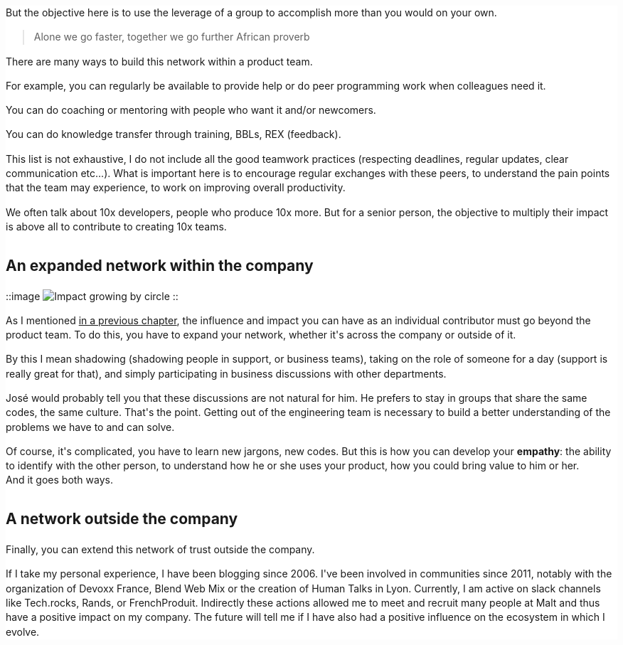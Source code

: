 But the objective here is to use the leverage of a group to accomplish more than you would on your own.

> Alone we go faster, together we go further
> African proverb

There are many ways to build this network within a product team.

For example, you can regularly be available to provide help or do peer programming work when colleagues need it.

You can do coaching or mentoring with people who want it and/or newcomers.

You can do knowledge transfer through training, BBLs, REX (feedback).

This list is not exhaustive, I do not include all the good teamwork practices (respecting deadlines, regular updates, clear communication etc...). What is important here is to encourage regular exchanges with these peers, to understand the pain points that the team may experience, to work on improving overall productivity.

We often talk about 10x developers, people who produce 10x more. But for a senior person, the objective to multiply their impact is above all to contribute to creating 10x teams.

## An expanded network within the company

::image
![Impact growing by circle](/images/circle-impact.png)
::

As I mentioned [in a previous chapter](https://eventuallycoding.com/en/2023/03/individual-impact#growing-impact-with-experience), the influence and impact you can have as an individual contributor must go beyond the product team. To do this, you have to expand your network, whether it's across the company or outside of it.

By this I mean shadowing (shadowing people in support, or business teams), taking on the role of someone for a day (support is really great for that), and simply participating in business discussions with other departments.

José would probably tell you that these discussions are not natural for him. He prefers to stay in groups that share the same codes, the same culture. That's the point. Getting out of the engineering team is necessary to build a better understanding of the problems we have to and can solve.

Of course, it's complicated, you have to learn new jargons, new codes. But this is how you can develop your **empathy**: the ability to identify with the other person, to understand how he or she uses your product, how you could bring value to him or her.  
And it goes both ways.

## A network outside the company

Finally, you can extend this network of trust outside the company.

If I take my personal experience, I have been blogging since 2006. I've been involved in communities since 2011, notably with the organization of Devoxx France, Blend Web Mix or the creation of Human Talks in Lyon. Currently, I am active on slack channels like Tech.rocks, Rands, or FrenchProduit.
Indirectly these actions allowed me to meet and recruit many people at Malt and thus have a positive impact on my company. The future will tell me if I have also had a positive influence on the ecosystem in which I evolve.
